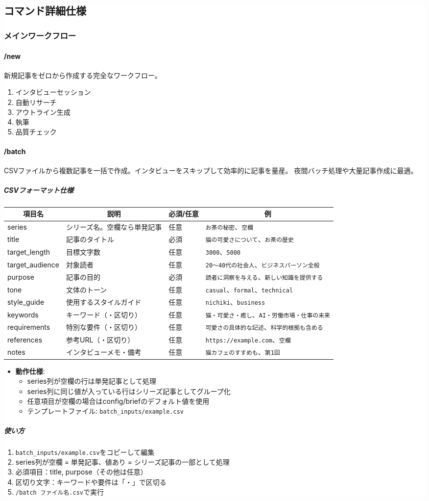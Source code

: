 ## コマンド詳細仕様

### メインワークフロー

#### /new
新規記事をゼロから作成する完全なワークフロー。
1. インタビューセッション
2. 自動リサーチ
3. アウトライン生成
4. 執筆
5. 品質チェック

#### /batch
CSVファイルから複数記事を一括で作成。インタビューをスキップして効率的に記事を量産。
夜間バッチ処理や大量記事作成に最適。

##### CSVフォーマット仕様

| 項目名 | 説明 | 必須/任意 | 例 |
|--------|------|-----------|-----|
| series | シリーズ名。空欄なら単発記事 | 任意 | `お茶の秘密`、`空欄` |
| title | 記事のタイトル | 必須 | `猫の可愛さについて`、`お茶の歴史` |
| target_length | 目標文字数 | 任意 | `3000`、`5000` |
| target_audience | 対象読者 | 任意 | `20〜40代の社会人`、`ビジネスパーソン全般` |
| purpose | 記事の目的 | 必須 | `読者に洞察を与える`、`新しい知識を提供する` |
| tone | 文体のトーン | 任意 | `casual`、`formal`、`technical` |
| style_guide | 使用するスタイルガイド | 任意 | `nichiki`、`business` |
| keywords | キーワード（・区切り） | 任意 | `猫・可愛さ・癒し`、`AI・労働市場・仕事の未来` |
| requirements | 特別な要件（・区切り） | 任意 | `可愛さの具体的な記述`、`科学的根拠も含める` |
| references | 参考URL（・区切り） | 任意 | `https://example.com`、`空欄` |
| notes | インタビューメモ・備考 | 任意 | `猫カフェのすすめも`、`第1回` |

- **動作仕様**:
  - series列が空欄の行は単発記事として処理
  - series列に同じ値が入っている行はシリーズ記事としてグループ化
  - 任意項目が空欄の場合はconfig/briefのデフォルト値を使用
  - テンプレートファイル: `batch_inputs/example.csv`

##### 使い方
1. `batch_inputs/example.csv`をコピーして編集
2. series列が空欄 = 単発記事、値あり = シリーズ記事の一部として処理
3. 必須項目：title, purpose（その他は任意）
4. 区切り文字：キーワードや要件は「・」で区切る
5. `/batch ファイル名.csv`で実行
